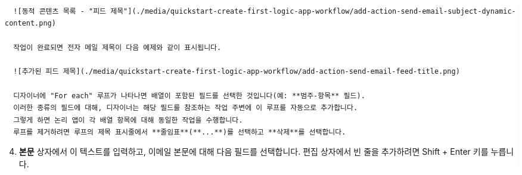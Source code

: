       ![동적 콘텐츠 목록 - "피드 제목"](./media/quickstart-create-first-logic-app-workflow/add-action-send-email-subject-dynamic-content.png)

      작업이 완료되면 전자 메일 제목이 다음 예제와 같이 표시됩니다.

      ![추가된 피드 제목](./media/quickstart-create-first-logic-app-workflow/add-action-send-email-feed-title.png)

      디자이너에 "For each" 루프가 나타나면 배열이 포함된 필드를 선택한 것입니다(예: **범주-항목** 필드). 
      이러한 종류의 필드에 대해, 디자이너는 해당 필드를 참조하는 작업 주변에 이 루프를 자동으로 추가합니다. 
      그렇게 하면 논리 앱이 각 배열 항목에 대해 동일한 작업을 수행합니다. 
      루프를 제거하려면 루프의 제목 표시줄에서 **줄임표**(**...**)를 선택하고 **삭제**를 선택합니다.

   4. **본문** 상자에서 이 텍스트를 입력하고, 이메일 본문에 대해 다음 필드를 선택합니다. 
   편집 상자에서 빈 줄을 추가하려면 Shift + Enter 키를 누릅니다. 
